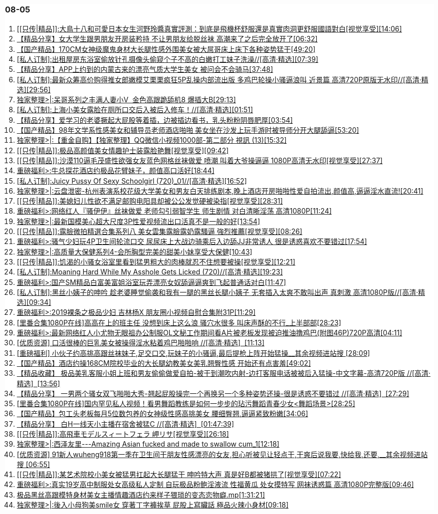 ### 08-05
1. [ [[只传|精品]]:大鳥十八和可愛日本女生河野玲醬真實評測：到底是飛機杯舒服還是真實肉洞更舒服國語對白[视觉享受][14:06] ]( https://yaoshe122.com/embed/43016)
1. [ 【精品分享】女大学生跟男朋友开房装矜持 不让男朋友给脱丝袜 高潮来了之后完全放开了[06:32] ]( https://www.666dav.com/vod/127012/)
1. [ 【国产精品】170CM女神级魔鬼身材大长腿性感外围美女被大屌哥床上床下各种姿势猛干[49:20] ]( https://www.666dav.com/vod/127025/)
1. [ [私人订制]:出租屋房东浴室偷放针孔摄像头偷窥个子不高的白嫩打工妹子洗澡//[高清·精选][07:39] ]( https://yuese100.com/embed/16029)
1. [ 【精品分享】APP上约到的内蒙古来的漂亮气质大学生美女 被问会不会骑马[37:48] ]( https://www.666dav.com/vod/127026/)
1. [ [私人订制]:最新众筹高价购得推女郎嫩模艾栗栗疯狂5P乱操内部流出版 多鸡巴轮操小骚逼浪叫 近景篇 高清720P原版无水印//[高清·精选][29:56] ]( https://yuese100.com/embed/7513)
1. [ 独家整理&gt;|:呆哥系列之丰满人妻小V&nbsp;  金色高跟跪舔机8 爆插大B[29:13] ]( https://ppx220.com/embed/6642)
1. [ [私人订制]:上海小美女露脸在厕所口交后入被后入修车！//[高清·精选][01:51] ]( https://yuese100.com/embed/14239)
1. [ 【精品分享】爱学习的老婆撅起大屁股等着插，边被插边看书，乳头粉粉阴唇肥厚[03:54] ]( https://www.666dav.com/vod/127029/)
1. [ 【国产精品】98年文学系性感美女和辅导员老师酒店啪啪 美女坐在沙发上玩手游时被导师分开大腿舔逼[53:20] ]( https://www.666dav.com/vod/127024/)
1. [ 独家整理&gt;|:【重金自购】【独家整理】QQ微信小视频1000部-第二部分 視訊 (13)[15:32] ]( https://ppx220.com/embed/25602)
1. [ [[只传|精品]]:极品高颜值美女情趣护士装露脸艳舞[视觉享受][09:42] ]( https://yaoshe122.com/embed/5336)
1. [ [[只传|精品]]:沙漠110逼毛茂盛性欲强女友蓝色网格丝袜做爱 喷潮 叫着大爷操逼逼 1080P高清无水印[视觉享受][27:37] ]( https://yaoshe122.com/embed/17493)
1. [ 重磅福利&gt;:牛总探花酒店约极品花臂妹子，颜值高口活好[18:44] ]( https://hctv3.xyz/embed/12568)
1. [ [私人订制]:Juicy Pussy Of Sexy Schoolgirl (720)_01//[高清·精选][16:52] ]( https://yuese100.com/embed/17486)
1. [ 独家整理&gt;|:云盘泄密-杭州表演系校花级大学美女和男友白天排练剧本,晚上酒店开房啪啪性爱自拍流出,颜值高,逼逼淫水直流![20:41] ]( https://ppx220.com/embed/32747)
1. [ [[只传|精品]]:美媳妇儿性欲不满足邮购电阳具却被公公发觉硬被染指[视觉享受][28:31] ]( https://yaoshe122.com/embed/12227)
1. [ 重磅福利&gt;:网络红人『骚伊伊』丝袜做爱 老师勾引弱智学生 师生剧情 对白清晰淫荡 高清1080P[11:24] ]( https://hctv3.xyz/embed/3811)
1. [ 独家整理&gt;|:最新国模美心超大尺度3P性爱视频流出口活真不是一般的好[13:54] ]( https://ppx220.com/embed/23184)
1. [ [[只传|精品]]:露臉微拍精選合集系列八 美女雲集露臉露奶露騷逼 強烈推薦[视觉享受][08:26] ]( https://yaoshe122.com/embed/15036)
1. [ 重磅福利&gt;:骚气少妇玩4P卫生间轮流口交 尿尿床上大战边骑乘后入边舔JJ非常诱人 很是诱惑喜欢不要错过[17:54] ]( https://hctv3.xyz/embed/9351)
1. [ 独家整理&gt;|:高质量大保健系列4-会所胸型完美的甜美小妹享受大保健[10:43] ]( https://ppx220.com/embed/21038)
1. [ [[只传|精品]]:饥渴的小骚女浴室里看到猛男粗大的肉棒就忍不住想要被操[视觉享受][12:21] ]( https://yaoshe122.com/embed/12998)
1. [ [私人订制]:Moaning Hard While My Asshole Gets Licked (720)//[高清·精选][19:23] ]( https://yuese100.com/embed/9656)
1. [ 重磅福利&gt;:国产SM精品白富美富姐浴室玩弄漂亮女奴舔逼逼爽到飞起普通话对白[11:47] ]( https://hctv3.xyz/embed/12772)
1. [ [私人订制]:黑丝小姨子的呻吟 趁老婆睡觉偷袭和我有一腿的黑丝长腿小姨子 无套插入太爽不敢叫出声 真刺激 高清1080P版//[高清·精选][09:34] ]( https://yuese100.com/embed/18964)
1. [ 重磅福利&gt;:2019裸条之极品少妇 吉林杨X 朋友圈小视频自慰合集附31P[11:29] ]( https://hctv3.xyz/embed/5489)
1. [ [里番合集1080P在线]高高在上的班主任 没想到床上这么浪 骚穴水很多 叫床声酥的不行_上半部部[28:23] ]( https://xxhu71.com/embed/864)
1. [ 重磅福利&gt;:最新网络红人小尤物无眼祖办公制服OL文秘工作期间看A片被老板发现被迫推油撸鸡巴(附图46P)720P高清[04:11] ]( https://hctv3.xyz/embed/2306)
1. [ [优质资源] 口活很棒的巨乳美女被操得淫水粘着鸡巴啪啪响 //[高清·精选]&nbsp; [11:13] ]( https://baiduyunkan.com/embed/2132281532f06d41d2ab6c61c64d2236be0b5?id=1861)
1. [ [重磅福利] 小伙子约高挑高跟丝袜妹子,足交口交,玩妹子的小骚逼,最后提枪上阵开始猛操__其余视频进站搜 [28:09] ]( https://baiduyunkan.com/embed/21322704079ff77797522342d80547e83f65e?id=2754)
1. [ 【国产精品】酒店约操168CM院校毕业的大长腿幼教美女美乳翘臀性感 开始还有点害羞[49:02] ]( https://www.666dav.com/vod/127037/)
1. [ 【精品收藏】 极品美乳客服小姐上班和男友偷偷做爱自拍-被干到潮吹内射-边打客服电话被被后入猛操-中文字幕-高清720P版 //[高清·精选]&nbsp; [13:56] ]( https://baiduyunkan.com/embed/21322f8dc6a9153920e3068b34bb0b2e84b35?id=4237)
1. [ 【精品分享】 一男两个骚女双飞啪啪大秀-翘起屁股操完一个再换另一个多种姿势还操-很是诱惑不要错过 //[高清·精选]&nbsp; [27:29] ]( https://baiduyunkan.com/embed/21322d0924ed3d3d67d7bd04f40bb0c320132?id=1381)
1. [ [里番合集1080P在线]国内罕见私人视频！看男舞蹈教练是如何一步步的玷污舞蹈青春少女&lt;舞蹈场景&gt;[28:25] ]( https://xxhu71.com/embed/105)
1. [ 【国产精品】包工头老板每月5位数包养的女神级性感高挑美女 腰细臀翘,逼逼紧致粉嫩[34:06] ]( https://www.666dav.com/vod/127032/)
1. [ 【精品分享】 白H一线天小主播在宿舍被猛C //[高清·精选]&nbsp; [01:47:39] ]( https://baiduyunkan.com/embed/2132219d7293917ba7b5a20a21f50b1aca13f?id=4934)
1. [ [[只传|精品]]:高飛車モデルスィートフェラ 岬リサ[视觉享受][26:18] ]( https://yaoshe122.com/embed/25577)
1. [ 独家整理&gt;|:西泽友里---Amazing Asian fucked and made to swallow cum_1[12:18] ]( https://ppx220.com/embed/17566)
1. [ [优质资源] 91新人wuheng918第一季在卫生间干朋友性感漂亮的女友,担心听被见让轻点干,干爽后说我要,快给我,还要,__其余视频进站搜 [06:55] ]( https://baiduyunkan.com/embed/21322c5e23b3e599046947dafa26a2310617d?id=865)
1. [ [[只传|精品]]:某艺术院校小美女被猛男扛起大长腿猛干 呻吟特大声 真是好B都被猪拱了[视觉享受][07:22] ]( https://yaoshe122.com/embed/18893)
1. [ 重磅福利&gt;:真实19岁高中制服处女高级私人定制 自玩极品粉鲍淫液流 性福黄瓜 处女摸特写 网袜诱惑篇 高清1080P完整版[09:46] ]( https://hctv3.xyz/embed/6324)
1. [ 极品黑丝高跟模特身材美女主播情趣酒店约来样子猥琐的变态恋物癖.mp[1:31:21] ]( https://kkembed.kdwshell.com/embed/70506)
1. [ 独家整理&gt;|:後入小母狗美smile女 穿著丁字褲挨草 屁股上寫臟話 極品火辣小身材[09:18] ]( https://ppx220.com/embed/10367)